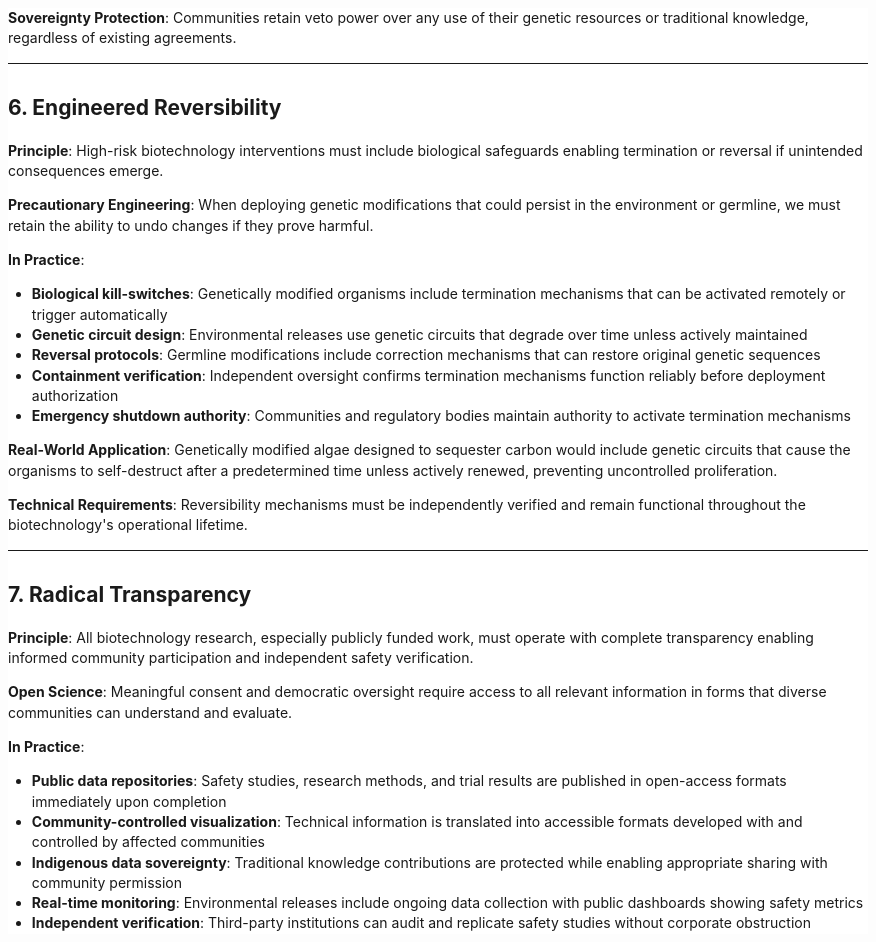 **Sovereignty Protection**: Communities retain veto power over any use of their genetic resources or traditional knowledge, regardless of existing agreements.

---

## 6. Engineered Reversibility

**Principle**: High-risk biotechnology interventions must include biological safeguards enabling termination or reversal if unintended consequences emerge.

**Precautionary Engineering**: When deploying genetic modifications that could persist in the environment or germline, we must retain the ability to undo changes if they prove harmful.

**In Practice**:
- **Biological kill-switches**: Genetically modified organisms include termination mechanisms that can be activated remotely or trigger automatically
- **Genetic circuit design**: Environmental releases use genetic circuits that degrade over time unless actively maintained
- **Reversal protocols**: Germline modifications include correction mechanisms that can restore original genetic sequences
- **Containment verification**: Independent oversight confirms termination mechanisms function reliably before deployment authorization
- **Emergency shutdown authority**: Communities and regulatory bodies maintain authority to activate termination mechanisms

**Real-World Application**: Genetically modified algae designed to sequester carbon would include genetic circuits that cause the organisms to self-destruct after a predetermined time unless actively renewed, preventing uncontrolled proliferation.

**Technical Requirements**: Reversibility mechanisms must be independently verified and remain functional throughout the biotechnology's operational lifetime.

---

## 7. Radical Transparency

**Principle**: All biotechnology research, especially publicly funded work, must operate with complete transparency enabling informed community participation and independent safety verification.

**Open Science**: Meaningful consent and democratic oversight require access to all relevant information in forms that diverse communities can understand and evaluate.

**In Practice**:
- **Public data repositories**: Safety studies, research methods, and trial results are published in open-access formats immediately upon completion
- **Community-controlled visualization**: Technical information is translated into accessible formats developed with and controlled by affected communities
- **Indigenous data sovereignty**: Traditional knowledge contributions are protected while enabling appropriate sharing with community permission
- **Real-time monitoring**: Environmental releases include ongoing data collection with public dashboards showing safety metrics
- **Independent verification**: Third-party institutions can audit and replicate safety studies without corporate obstruction
